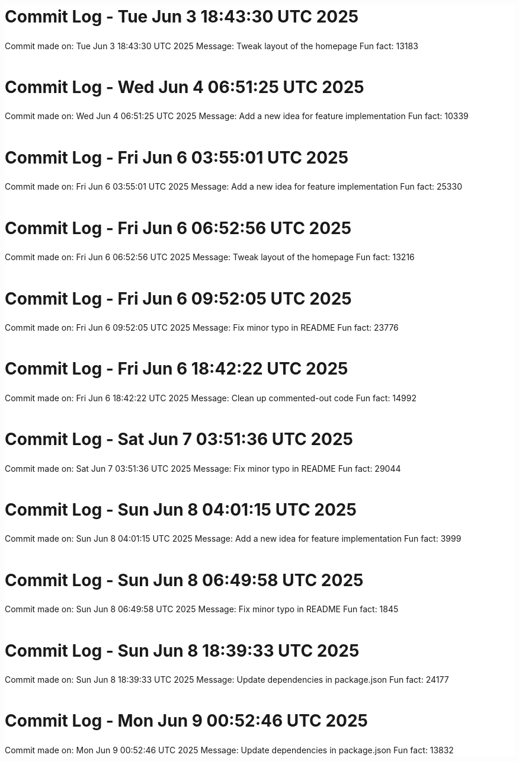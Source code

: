 # Commit Log - Tue Jun  3 18:43:30 UTC 2025
Commit made on: Tue Jun  3 18:43:30 UTC 2025
Message: Tweak layout of the homepage
Fun fact: 13183
# Commit Log - Wed Jun  4 06:51:25 UTC 2025
Commit made on: Wed Jun  4 06:51:25 UTC 2025
Message: Add a new idea for feature implementation
Fun fact: 10339
# Commit Log - Fri Jun  6 03:55:01 UTC 2025
Commit made on: Fri Jun  6 03:55:01 UTC 2025
Message: Add a new idea for feature implementation
Fun fact: 25330
# Commit Log - Fri Jun  6 06:52:56 UTC 2025
Commit made on: Fri Jun  6 06:52:56 UTC 2025
Message: Tweak layout of the homepage
Fun fact: 13216
# Commit Log - Fri Jun  6 09:52:05 UTC 2025
Commit made on: Fri Jun  6 09:52:05 UTC 2025
Message: Fix minor typo in README
Fun fact: 23776
# Commit Log - Fri Jun  6 18:42:22 UTC 2025
Commit made on: Fri Jun  6 18:42:22 UTC 2025
Message: Clean up commented-out code
Fun fact: 14992
# Commit Log - Sat Jun  7 03:51:36 UTC 2025
Commit made on: Sat Jun  7 03:51:36 UTC 2025
Message: Fix minor typo in README
Fun fact: 29044
# Commit Log - Sun Jun  8 04:01:15 UTC 2025
Commit made on: Sun Jun  8 04:01:15 UTC 2025
Message: Add a new idea for feature implementation
Fun fact: 3999
# Commit Log - Sun Jun  8 06:49:58 UTC 2025
Commit made on: Sun Jun  8 06:49:58 UTC 2025
Message: Fix minor typo in README
Fun fact: 1845
# Commit Log - Sun Jun  8 18:39:33 UTC 2025
Commit made on: Sun Jun  8 18:39:33 UTC 2025
Message: Update dependencies in package.json
Fun fact: 24177
# Commit Log - Mon Jun  9 00:52:46 UTC 2025
Commit made on: Mon Jun  9 00:52:46 UTC 2025
Message: Update dependencies in package.json
Fun fact: 13832